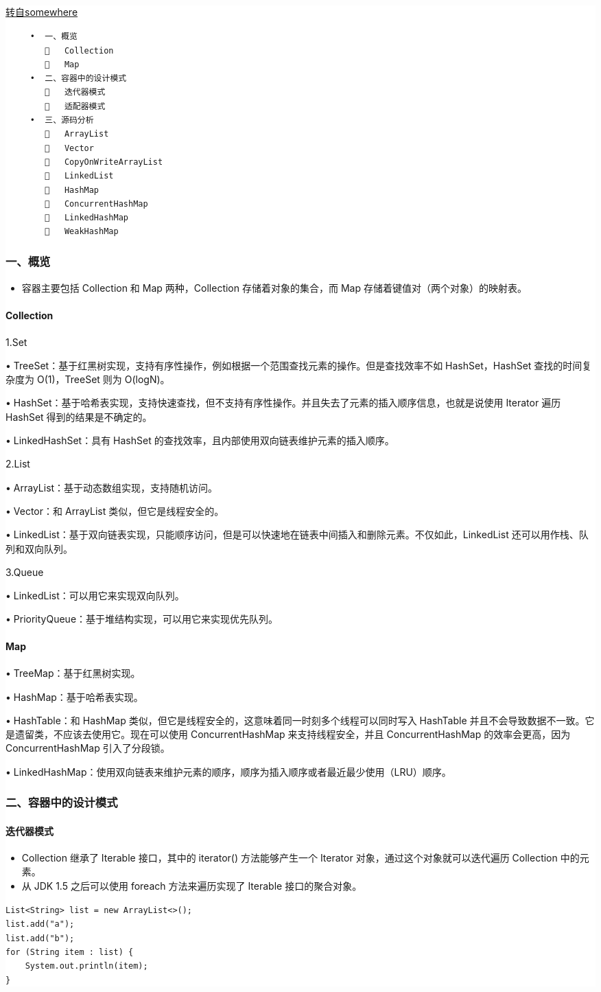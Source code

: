 [转自somewhere]()
```text
     •	一、概览
        	Collection
        	Map
     •	二、容器中的设计模式
        	迭代器模式
        	适配器模式
     •	三、源码分析
        	ArrayList
        	Vector
        	CopyOnWriteArrayList
        	LinkedList
        	HashMap
        	ConcurrentHashMap
        	LinkedHashMap
        	WeakHashMap
```

### 一、概览
- 容器主要包括 Collection 和 Map 两种，Collection 存储着对象的集合，而 Map 存储着键值对（两个对象）的映射表。

#### Collection
 
1.Set

•	TreeSet：基于红黑树实现，支持有序性操作，例如根据一个范围查找元素的操作。但是查找效率不如 HashSet，HashSet 查找的时间复杂度为 O(1)，TreeSet 则为 O(logN)。

•	HashSet：基于哈希表实现，支持快速查找，但不支持有序性操作。并且失去了元素的插入顺序信息，也就是说使用 Iterator 遍历 HashSet 得到的结果是不确定的。

•	LinkedHashSet：具有 HashSet 的查找效率，且内部使用双向链表维护元素的插入顺序。

2.List

•	ArrayList：基于动态数组实现，支持随机访问。

•	Vector：和 ArrayList 类似，但它是线程安全的。

•	LinkedList：基于双向链表实现，只能顺序访问，但是可以快速地在链表中间插入和删除元素。不仅如此，LinkedList 还可以用作栈、队列和双向队列。

3.Queue

•	LinkedList：可以用它来实现双向队列。

•	PriorityQueue：基于堆结构实现，可以用它来实现优先队列。

#### Map
•	TreeMap：基于红黑树实现。

•	HashMap：基于哈希表实现。

•	HashTable：和 HashMap 类似，但它是线程安全的，这意味着同一时刻多个线程可以同时写入 HashTable 并且不会导致数据不一致。它是遗留类，不应该去使用它。现在可以使用 ConcurrentHashMap 来支持线程安全，并且 ConcurrentHashMap 的效率会更高，因为 ConcurrentHashMap 引入了分段锁。

•	LinkedHashMap：使用双向链表来维护元素的顺序，顺序为插入顺序或者最近最少使用（LRU）顺序。

### 二、容器中的设计模式
#### 迭代器模式
 - Collection 继承了 Iterable 接口，其中的 iterator() 方法能够产生一个 Iterator 对象，通过这个对象就可以迭代遍历 Collection 中的元素。
- 从 JDK 1.5 之后可以使用 foreach 方法来遍历实现了 Iterable 接口的聚合对象。
```text
List<String> list = new ArrayList<>();
list.add("a");
list.add("b");
for (String item : list) {
    System.out.println(item);
}
```

